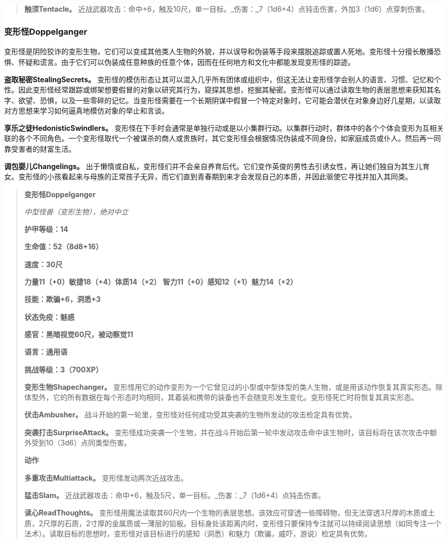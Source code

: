 >
> **触须Tentacle。** 近战武器攻击：命中+6，触及10尺，单一目标。\_伤害：\_7（1d6+4）点钝击伤害，外加3（1d6）点穿刺伤害。

### 变形怪Doppelganger

变形怪是阴险狡诈的变形生物，它们可以变成其他类人生物的外貌，并以误导和伪装等手段来摆脱追踪或置人死地。变形怪十分擅长散播恐惧、怀疑和谎言。由于它们可以伪装成任意种族的任意个体，因而在任何地方和文化中都能发现变形怪的踪迹。

**盗取秘密StealingSecrets。** 变形怪的模仿形态让其可以混入几乎所有团体或组织中，但这无法让变形怪学会别人的语言、习惯、记忆和个性。因此变形怪经常跟踪或绑架想要假冒的对象以研究其行为，窥探其思想，挖掘其秘密。变形怪可以通过读取生物的表层思想来获知其名字、欲望、恐惧，以及一些零碎的记忆。当变形怪需要在一个长期阴谋中假冒一个特定对象时，它可能会潜伏在对象身边好几星期，以读取对方思想来学习如何逼真地模仿对象的举止和言谈。

**享乐之徒HedonisticSwindlers。** 变形怪在下手时会通常是单独行动或是以小集群行动。以集群行动时，群体中的各个个体会变形为互相关联的各个不同角色。一个变形怪取代一个被谋杀的商人或贵族时，其它变形怪会根据情况伪装成不同身份，如家庭成员或仆人。然后再一同靠受害者的财富生活。

**调包婴儿Changelings。** 出于懒惰或自私，变形怪们并不会亲自养育后代。它们变作英俊的男性去引诱女性，再让她们独自为其生儿育女。变形怪的小孩看起来与母族的正常孩子无异，而它们直到青春期到来才会发现自己的本质，并因此驱使它寻找并加入其同类。

> **变形怪Doppelganger**
>
> _中型怪兽（变形生物），绝对中立_
>
> **护甲等级：14**
>
> **生命值：52（8d8+16）**
>
> **速度：30尺**
>
> **力量11（+0）敏捷18（+4）体质14（+2）** **智力11（+0）感知12（+1）魅力14（+2）**
>
> **技能：欺骗+6，洞悉+3**
>
> **状态免疫：魅惑**
>
> **感官：黑暗视觉60尺，被动察觉11**
>
> **语言：通用语**
>
> **挑战等级：3（700XP）**
>
> **变形生物Shapechanger。** 变形怪用它的动作变形为一个它曾见过的小型或中型体型的类人生物，或是用该动作恢复其真实形态。除体型外，它的所有数据在每个形态时均相同，其着装和携带的装备也不会随变形发生变化。变形怪死亡时将恢复其真实形态。
>
> **伏击Ambusher。** 战斗开始的第一轮里，变形怪对任何成功受其突袭的生物所发动的攻击检定具有优势。
>
> **突袭打击SurpriseAttack。** 变形怪成功突袭一个生物，并在战斗开始后第一轮中发动攻击命中该生物时，该目标将在该次攻击中额外受到10（3d6）点同类型伤害。
>
> **动作**
>
> **多重攻击Multiattack。** 变形怪发动两次近战攻击。
>
> **猛击Slam。** 近战武器攻击：命中+6，触及5尺，单一目标。\_伤害：\_7（1d6+4）点钝击伤害。
>
> **读心ReadThoughts。** 变形怪用魔法读取其60尺内一个生物的表层思想。该效应可穿透一些障碍物，但无法穿透3尺厚的木质或土质，2尺厚的石质，2寸厚的金属质或一薄层的铅板。目标身处该距离内时，变形怪只要保持专注就可以持续阅读思想（如同专注一个法术）。读取目标的思想时，变形怪对该目标进行的感知（洞悉）和魅力（欺骗，威吓，游说）检定具有优势。
